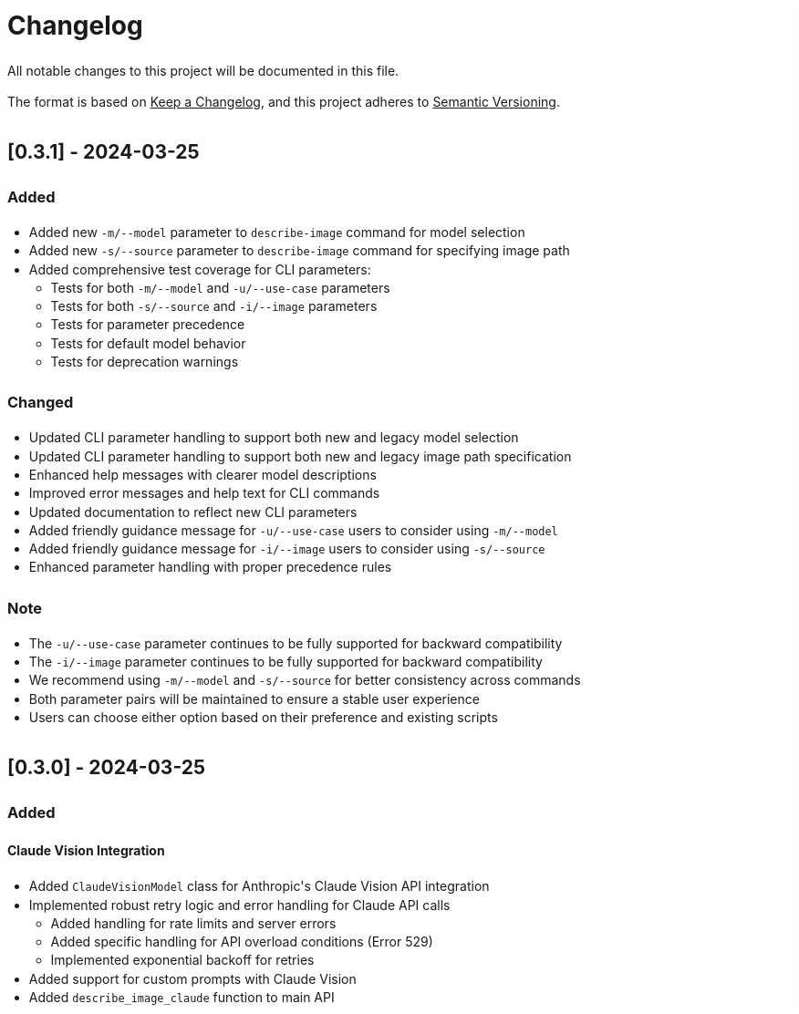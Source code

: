 # Changelog

All notable changes to this project will be documented in this file.

The format is based on [Keep a Changelog](https://keepachangelog.com/en/1.0.0/),
and this project adheres to [Semantic Versioning](https://semver.org/spec/v2.0.0.html).

## [0.3.1] - 2024-03-25

### Added
- Added new `-m/--model` parameter to `describe-image` command for model selection
- Added new `-s/--source` parameter to `describe-image` command for specifying image path
- Added comprehensive test coverage for CLI parameters:
  - Tests for both `-m/--model` and `-u/--use-case` parameters
  - Tests for both `-s/--source` and `-i/--image` parameters
  - Tests for parameter precedence
  - Tests for default model behavior
  - Tests for deprecation warnings

### Changed
- Updated CLI parameter handling to support both new and legacy model selection
- Updated CLI parameter handling to support both new and legacy image path specification
- Enhanced help messages with clearer model descriptions
- Improved error messages and help text for CLI commands
- Updated documentation to reflect new CLI parameters
- Added friendly guidance message for `-u/--use-case` users to consider using `-m/--model`
- Added friendly guidance message for `-i/--image` users to consider using `-s/--source`
- Enhanced parameter handling with proper precedence rules

### Note
- The `-u/--use-case` parameter continues to be fully supported for backward compatibility
- The `-i/--image` parameter continues to be fully supported for backward compatibility
- We recommend using `-m/--model` and `-s/--source` for better consistency across commands
- Both parameter pairs will be maintained to ensure a stable user experience
- Users can choose either option based on their preference and existing scripts

## [0.3.0] - 2024-03-25

### Added
#### Claude Vision Integration
- Added `ClaudeVisionModel` class for Anthropic's Claude Vision API integration
- Implemented robust retry logic and error handling for Claude API calls
  - Added handling for rate limits and server errors
  - Added specific handling for API overload conditions (Error 529)
  - Implemented exponential backoff for retries
- Added support for custom prompts with Claude Vision
- Added `describe_image_claude` function to main API
